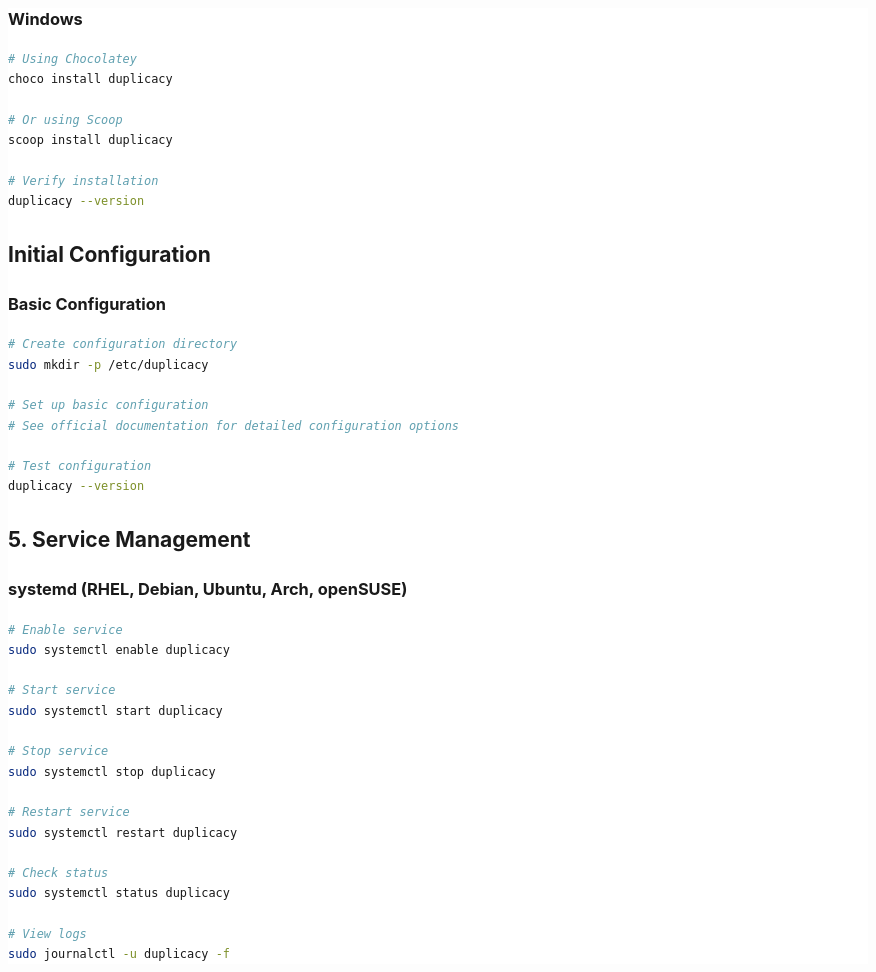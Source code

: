 ### Windows

```bash
# Using Chocolatey
choco install duplicacy

# Or using Scoop
scoop install duplicacy

# Verify installation
duplicacy --version
```

## Initial Configuration

### Basic Configuration

```bash
# Create configuration directory
sudo mkdir -p /etc/duplicacy

# Set up basic configuration
# See official documentation for detailed configuration options

# Test configuration
duplicacy --version
```

## 5. Service Management

### systemd (RHEL, Debian, Ubuntu, Arch, openSUSE)

```bash
# Enable service
sudo systemctl enable duplicacy

# Start service
sudo systemctl start duplicacy

# Stop service
sudo systemctl stop duplicacy

# Restart service
sudo systemctl restart duplicacy

# Check status
sudo systemctl status duplicacy

# View logs
sudo journalctl -u duplicacy -f
```

